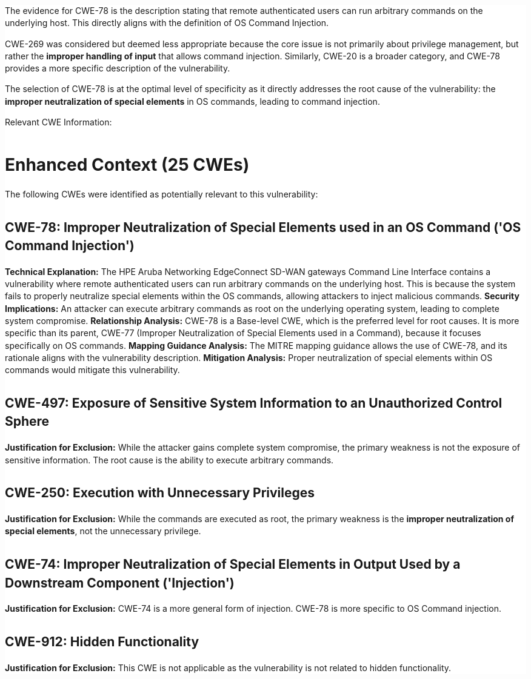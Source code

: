 The evidence for CWE-78 is the description stating that remote authenticated users can run arbitrary commands on the underlying host. This directly aligns with the definition of OS Command Injection.

CWE-269 was considered but deemed less appropriate because the core issue is not primarily about privilege management, but rather the **improper handling of input** that allows command injection. Similarly, CWE-20 is a broader category, and CWE-78 provides a more specific description of the vulnerability.

The selection of CWE-78 is at the optimal level of specificity as it directly addresses the root cause of the vulnerability: the **improper neutralization of special elements** in OS commands, leading to command injection.

Relevant CWE Information:

# Enhanced Context (25 CWEs)
The following CWEs were identified as potentially relevant to this vulnerability:

## CWE-78: Improper Neutralization of Special Elements used in an OS Command ('OS Command Injection')
**Technical Explanation:** The HPE Aruba Networking EdgeConnect SD-WAN gateways Command Line Interface contains a vulnerability where remote authenticated users can run arbitrary commands on the underlying host. This is because the system fails to properly neutralize special elements within the OS commands, allowing attackers to inject malicious commands.
**Security Implications:** An attacker can execute arbitrary commands as root on the underlying operating system, leading to complete system compromise.
**Relationship Analysis:** CWE-78 is a Base-level CWE, which is the preferred level for root causes. It is more specific than its parent, CWE-77 (Improper Neutralization of Special Elements used in a Command), because it focuses specifically on OS commands.
**Mapping Guidance Analysis:** The MITRE mapping guidance allows the use of CWE-78, and its rationale aligns with the vulnerability description.
**Mitigation Analysis:** Proper neutralization of special elements within OS commands would mitigate this vulnerability.

## CWE-497: Exposure of Sensitive System Information to an Unauthorized Control Sphere
**Justification for Exclusion:** While the attacker gains complete system compromise, the primary weakness is not the exposure of sensitive information. The root cause is the ability to execute arbitrary commands.

## CWE-250: Execution with Unnecessary Privileges
**Justification for Exclusion:** While the commands are executed as root, the primary weakness is the **improper neutralization of special elements**, not the unnecessary privilege.

## CWE-74: Improper Neutralization of Special Elements in Output Used by a Downstream Component ('Injection')
**Justification for Exclusion:** CWE-74 is a more general form of injection. CWE-78 is more specific to OS Command injection.

## CWE-912: Hidden Functionality
**Justification for Exclusion:** This CWE is not applicable as the vulnerability is not related to hidden functionality.
